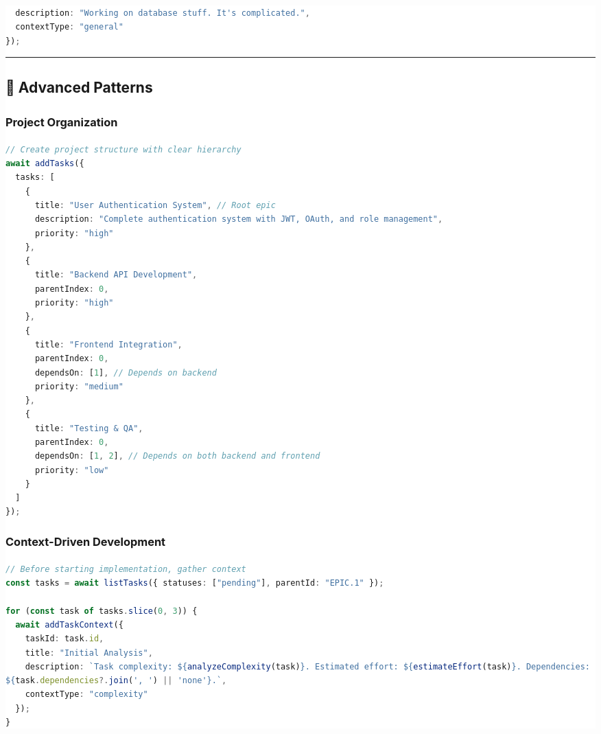 ```typescript
  description: "Working on database stuff. It's complicated.",
  contextType: "general"
});
```

---

## 🚀 Advanced Patterns

### Project Organization
```typescript
// Create project structure with clear hierarchy
await addTasks({
  tasks: [
    {
      title: "User Authentication System", // Root epic
      description: "Complete authentication system with JWT, OAuth, and role management",
      priority: "high"
    },
    {
      title: "Backend API Development",
      parentIndex: 0,
      priority: "high"
    },
    {
      title: "Frontend Integration", 
      parentIndex: 0,
      dependsOn: [1], // Depends on backend
      priority: "medium"
    },
    {
      title: "Testing & QA",
      parentIndex: 0,
      dependsOn: [1, 2], // Depends on both backend and frontend
      priority: "low"
    }
  ]
});
```

### Context-Driven Development
```typescript
// Before starting implementation, gather context
const tasks = await listTasks({ statuses: ["pending"], parentId: "EPIC.1" });

for (const task of tasks.slice(0, 3)) {
  await addTaskContext({
    taskId: task.id,
    title: "Initial Analysis",
    description: `Task complexity: ${analyzeComplexity(task)}. Estimated effort: ${estimateEffort(task)}. Dependencies: ${task.dependencies?.join(', ') || 'none'}.`,
    contextType: "complexity"
  });
}
```
